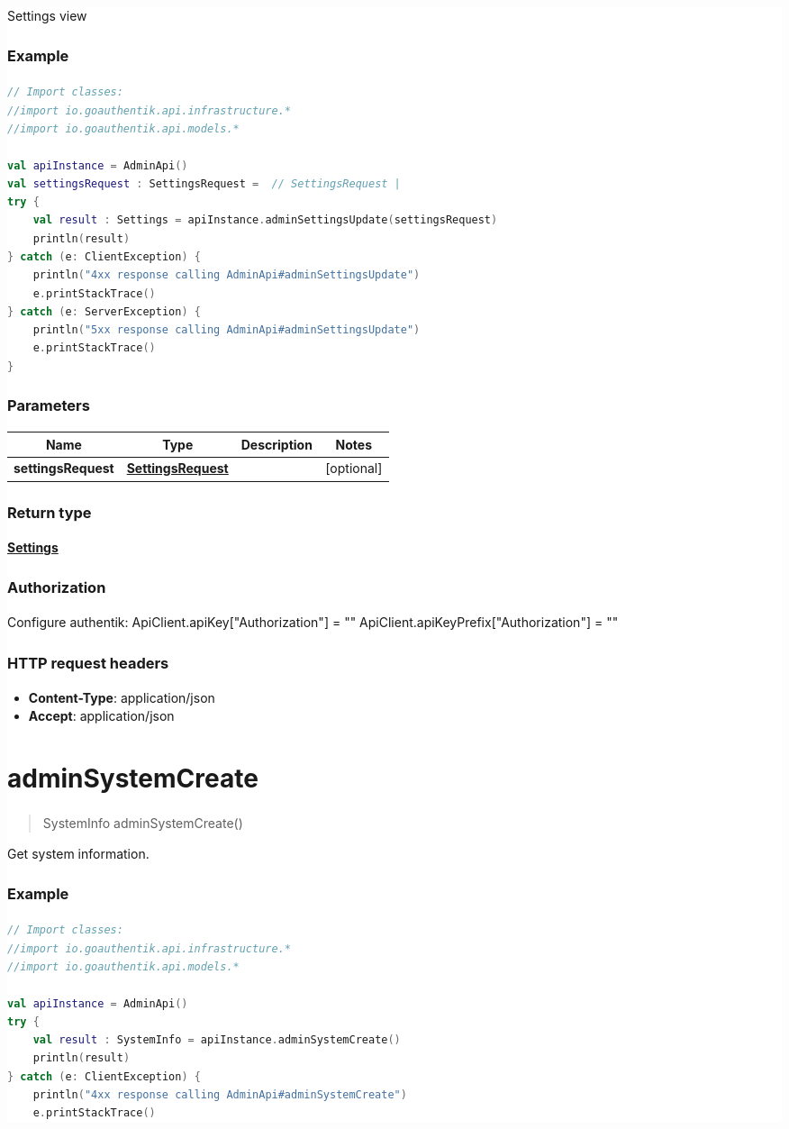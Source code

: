 Settings view

### Example
```kotlin
// Import classes:
//import io.goauthentik.api.infrastructure.*
//import io.goauthentik.api.models.*

val apiInstance = AdminApi()
val settingsRequest : SettingsRequest =  // SettingsRequest | 
try {
    val result : Settings = apiInstance.adminSettingsUpdate(settingsRequest)
    println(result)
} catch (e: ClientException) {
    println("4xx response calling AdminApi#adminSettingsUpdate")
    e.printStackTrace()
} catch (e: ServerException) {
    println("5xx response calling AdminApi#adminSettingsUpdate")
    e.printStackTrace()
}
```

### Parameters

Name | Type | Description  | Notes
------------- | ------------- | ------------- | -------------
 **settingsRequest** | [**SettingsRequest**](SettingsRequest.md)|  | [optional]

### Return type

[**Settings**](Settings.md)

### Authorization


Configure authentik:
    ApiClient.apiKey["Authorization"] = ""
    ApiClient.apiKeyPrefix["Authorization"] = ""

### HTTP request headers

 - **Content-Type**: application/json
 - **Accept**: application/json

<a id="adminSystemCreate"></a>
# **adminSystemCreate**
> SystemInfo adminSystemCreate()



Get system information.

### Example
```kotlin
// Import classes:
//import io.goauthentik.api.infrastructure.*
//import io.goauthentik.api.models.*

val apiInstance = AdminApi()
try {
    val result : SystemInfo = apiInstance.adminSystemCreate()
    println(result)
} catch (e: ClientException) {
    println("4xx response calling AdminApi#adminSystemCreate")
    e.printStackTrace()
```
